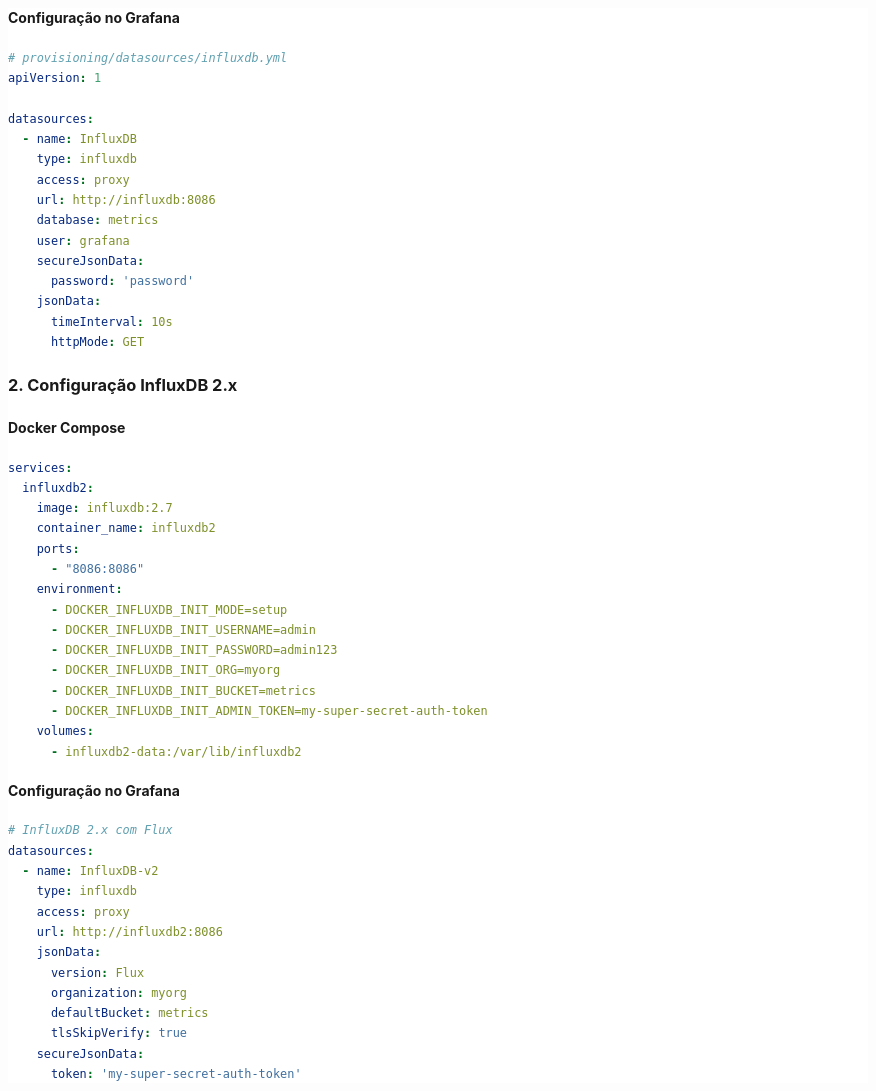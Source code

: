 #### Configuração no Grafana

```yaml
# provisioning/datasources/influxdb.yml
apiVersion: 1

datasources:
  - name: InfluxDB
    type: influxdb
    access: proxy
    url: http://influxdb:8086
    database: metrics
    user: grafana
    secureJsonData:
      password: 'password'
    jsonData:
      timeInterval: 10s
      httpMode: GET
```

### 2. Configuração InfluxDB 2.x

#### Docker Compose

```yaml
services:
  influxdb2:
    image: influxdb:2.7
    container_name: influxdb2
    ports:
      - "8086:8086"
    environment:
      - DOCKER_INFLUXDB_INIT_MODE=setup
      - DOCKER_INFLUXDB_INIT_USERNAME=admin
      - DOCKER_INFLUXDB_INIT_PASSWORD=admin123
      - DOCKER_INFLUXDB_INIT_ORG=myorg
      - DOCKER_INFLUXDB_INIT_BUCKET=metrics
      - DOCKER_INFLUXDB_INIT_ADMIN_TOKEN=my-super-secret-auth-token
    volumes:
      - influxdb2-data:/var/lib/influxdb2
```

#### Configuração no Grafana

```yaml
# InfluxDB 2.x com Flux
datasources:
  - name: InfluxDB-v2
    type: influxdb
    access: proxy
    url: http://influxdb2:8086
    jsonData:
      version: Flux
      organization: myorg
      defaultBucket: metrics
      tlsSkipVerify: true
    secureJsonData:
      token: 'my-super-secret-auth-token'
```
